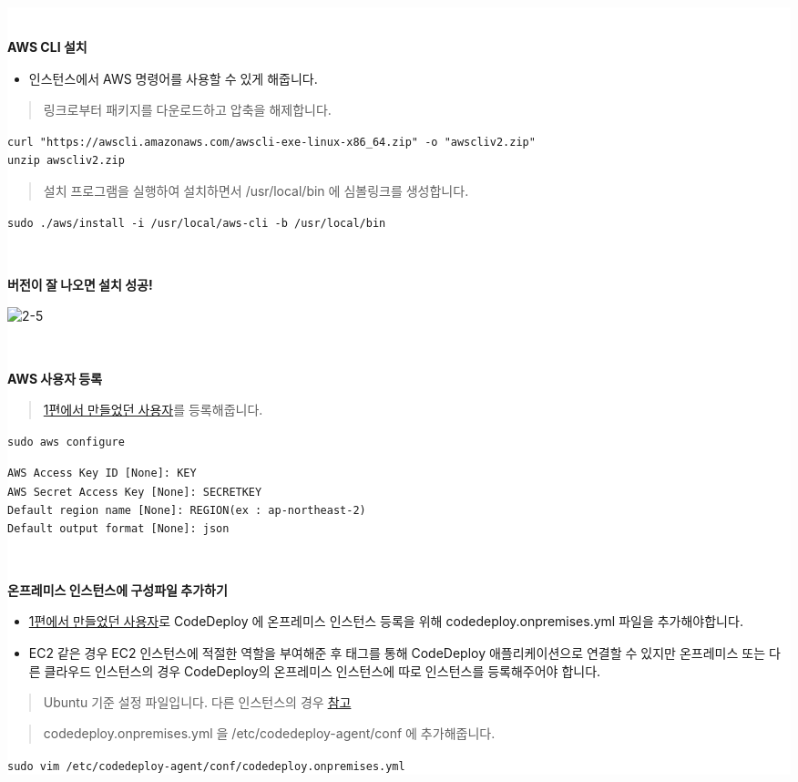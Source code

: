 <br>  

      
**AWS CLI 설치**
 
* 인스턴스에서 AWS 명령어를 사용할 수 있게 해줍니다.  
 
> 링크로부터 패키지를 다운로드하고 압축을 해제합니다.
 
```shell
curl "https://awscli.amazonaws.com/awscli-exe-linux-x86_64.zip" -o "awscliv2.zip"
unzip awscliv2.zip
```  

> 설치 프로그램을 실행하여 설치하면서 /usr/local/bin 에 심볼링크를 생성합니다.  

```shell
sudo ./aws/install -i /usr/local/aws-cli -b /usr/local/bin
```  
  
<br>  

**버전이 잘 나오면 설치 성공!**   
  
![2-5](https://user-images.githubusercontent.com/76927397/128468685-cf0d876c-6b66-4e46-9cbe-ecf6113ab942.PNG)

<br>  
  
  
**AWS 사용자 등록**  
  
>[1편에서 만들었던 사용자](/study%20note/2021/08/02/springbootcicd1#cicd1user)를 등록해줍니다.   

```shell  
sudo aws configure
```  
```  
AWS Access Key ID [None]: KEY
AWS Secret Access Key [None]: SECRETKEY
Default region name [None]: REGION(ex : ap-northeast-2)
Default output format [None]: json
```

<br>  
  
**온프레미스 인스턴스에 구성파일 추가하기**  
  
* [1편에서 만들었던 사용자](/study%20note/2021/08/02/springbootcicd1#cicd1user)로 CodeDeploy 에 온프레미스 인스턴스 등록을 위해 codedeploy.onpremises.yml 파일을 추가해야합니다.  

* EC2 같은 경우 EC2 인스턴스에 적절한 역할을 부여해준 후 태그를 통해 CodeDeploy 애플리케이션으로 연결할 수 있지만 온프레미스 또는 다른 클라우드 인스턴스의 경우 CodeDeploy의 온프레미스 인스턴스에 따로 인스턴스를 등록해주어야 합니다.    

> Ubuntu 기준 설정 파일입니다. 다른 인스턴스의 경우 [참고](https://docs.aws.amazon.com/codedeploy/latest/userguide/register-on-premises-instance-iam-user-arn.html)  
    

> codedeploy.onpremises.yml 을 /etc/codedeploy-agent/conf 에 추가해줍니다.
  

```shell  
sudo vim /etc/codedeploy-agent/conf/codedeploy.onpremises.yml
```
  